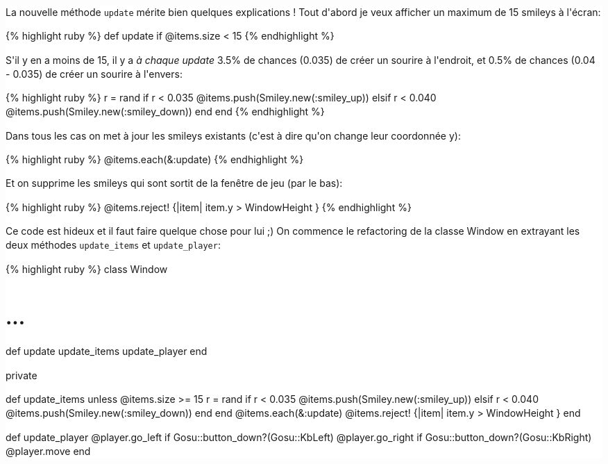 La nouvelle méthode `update` mérite bien quelques explications !
Tout d'abord je veux afficher un maximum de 15 smileys à l'écran:

{% highlight ruby %}
  def update
    if @items.size < 15
{% endhighlight %}

S'il y en a moins de 15, il y a *à chaque update* 3.5% de chances (0.035)
de créer un sourire à l'endroit, et 0.5% de chances (0.04 - 0.035) de créer un
sourire à l'envers:

{% highlight ruby %}
      r = rand
      if r < 0.035
        @items.push(Smiley.new(:smiley_up))
      elsif r < 0.040
        @items.push(Smiley.new(:smiley_down))
      end
    end
{% endhighlight %}

Dans tous les cas on met à jour les smileys existants (c'est à dire qu'on change leur
coordonnée y):

{% highlight ruby %}
    @items.each(&:update)
{% endhighlight %}

Et on supprime les smileys qui sont sortit de la fenêtre de jeu (par le bas):

{% highlight ruby %}
    @items.reject! {|item| item.y > WindowHeight }
{% endhighlight %}

Ce code est hideux et il faut faire quelque chose pour lui ;)
On commence le refactoring de la classe Window en extrayant les deux méthodes
`update_items` et `update_player`:

{% highlight ruby %}
class Window
  # ...

  def update
    update_items
    update_player
  end

  private

  def update_items
    unless @items.size >= 15
      r = rand
      if r < 0.035
        @items.push(Smiley.new(:smiley_up))
      elsif r < 0.040
        @items.push(Smiley.new(:smiley_down))
      end
    end
    @items.each(&:update)
    @items.reject! {|item| item.y > WindowHeight }
  end

  def update_player
    @player.go_left if Gosu::button_down?(Gosu::KbLeft)
    @player.go_right if Gosu::button_down?(Gosu::KbRight)
    @player.move
  end